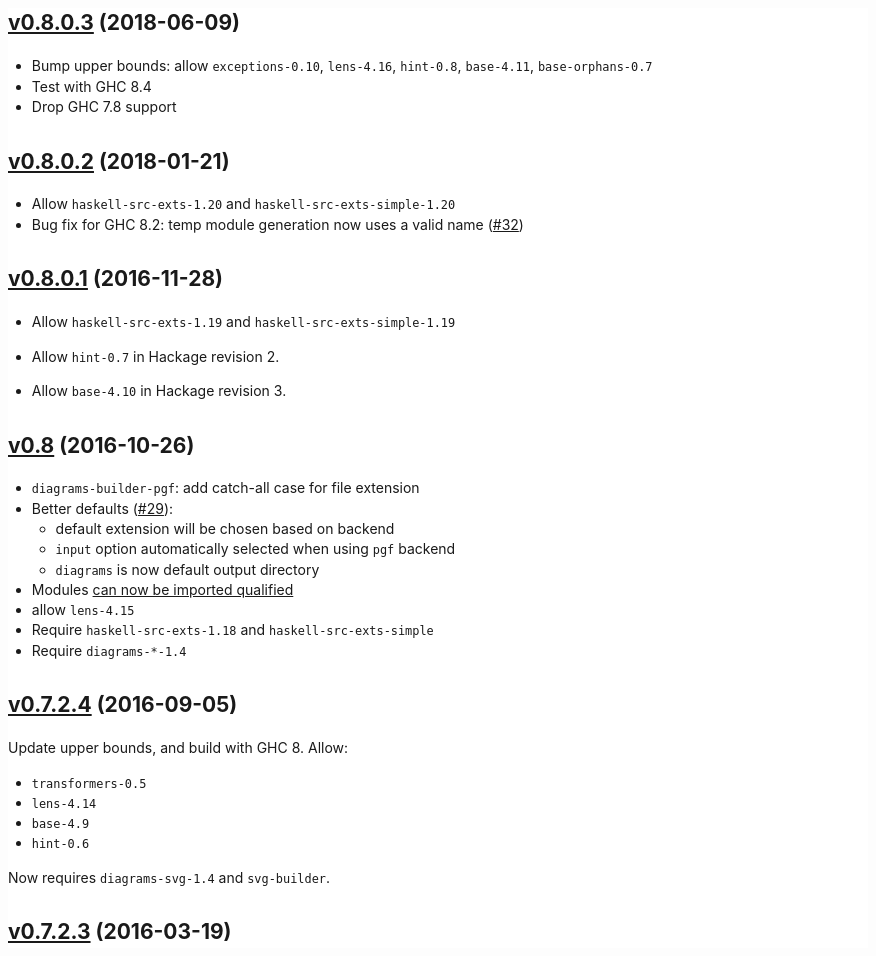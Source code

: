 ## [v0.8.0.3](https://github.com/diagrams/diagrams-builder/tree/v0.8.0.3) (2018-06-09)

- Bump upper bounds: allow `exceptions-0.10`, `lens-4.16`, `hint-0.8`,
  `base-4.11`, `base-orphans-0.7`
- Test with GHC 8.4
- Drop GHC 7.8 support

## [v0.8.0.2](https://github.com/diagrams/diagrams-builder/tree/v0.8.0.2) (2018-01-21)

- Allow `haskell-src-exts-1.20` and `haskell-src-exts-simple-1.20`
- Bug fix for GHC 8.2: temp module generation now uses a valid name ([#32](https://github.com/diagrams/diagrams-builder/issues/32))

## [v0.8.0.1](https://github.com/diagrams/diagrams-builder/tree/v0.8.0.1) (2016-11-28)

- Allow `haskell-src-exts-1.19` and `haskell-src-exts-simple-1.19`

- Allow `hint-0.7` in Hackage revision 2.
- Allow `base-4.10` in Hackage revision 3.

## [v0.8](https://github.com/diagrams/diagrams-builder/tree/v0.8) (2016-10-26)

- `diagrams-builder-pgf`: add catch-all case for file extension
- Better defaults ([#29](https://github.com/diagrams/diagrams-builder/issues/29)):
    - default extension will be chosen based on backend
    - `input` option automatically selected when using `pgf` backend
    - `diagrams` is now default output directory
- Modules [can now be imported qualified](https://github.com/diagrams/diagrams-builder/pull/17)
- allow `lens-4.15`
- Require `haskell-src-exts-1.18` and `haskell-src-exts-simple`
- Require `diagrams-*-1.4`

## [v0.7.2.4](https://github.com/diagrams/diagrams-builder/tree/v0.7.2.4) (2016-09-05)

Update upper bounds, and build with GHC 8.  Allow:

- `transformers-0.5`
- `lens-4.14`
- `base-4.9`
- `hint-0.6`

Now requires `diagrams-svg-1.4` and `svg-builder`.

## [v0.7.2.3](https://github.com/diagrams/diagrams-builder/tree/v0.7.2.3) (2016-03-19)
